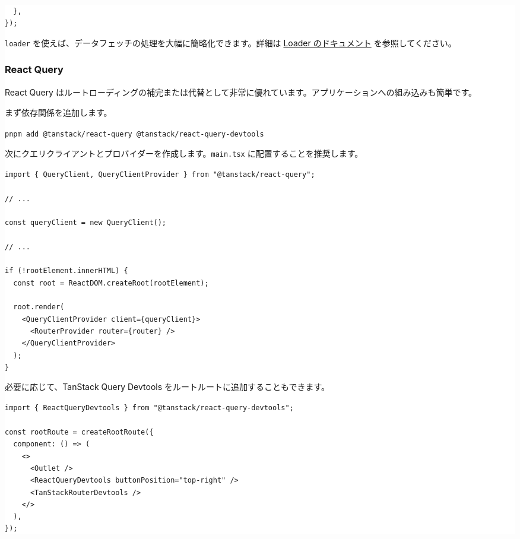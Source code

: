 ```tsx
  },
});
```

`loader` を使えば、データフェッチの処理を大幅に簡略化できます。詳細は [Loader のドキュメント](https://tanstack.com/router/latest/docs/framework/react/guide/data-loading#loader-parameters) を参照してください。

### React Query

React Query はルートローディングの補完または代替として非常に優れています。アプリケーションへの組み込みも簡単です。

まず依存関係を追加します。

```bash
pnpm add @tanstack/react-query @tanstack/react-query-devtools
```

次にクエリクライアントとプロバイダーを作成します。`main.tsx` に配置することを推奨します。

```tsx
import { QueryClient, QueryClientProvider } from "@tanstack/react-query";

// ...

const queryClient = new QueryClient();

// ...

if (!rootElement.innerHTML) {
  const root = ReactDOM.createRoot(rootElement);

  root.render(
    <QueryClientProvider client={queryClient}>
      <RouterProvider router={router} />
    </QueryClientProvider>
  );
}
```

必要に応じて、TanStack Query Devtools をルートルートに追加することもできます。

```tsx
import { ReactQueryDevtools } from "@tanstack/react-query-devtools";

const rootRoute = createRootRoute({
  component: () => (
    <>
      <Outlet />
      <ReactQueryDevtools buttonPosition="top-right" />
      <TanStackRouterDevtools />
    </>
  ),
});
```
